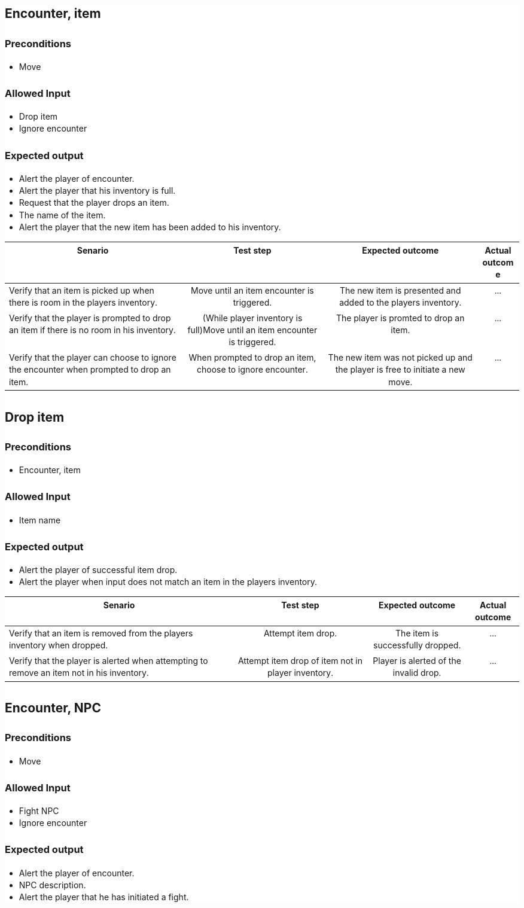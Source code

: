   ##  Encounter, item
  ### Preconditions
  * Move
  ### Allowed Input
  * Drop item
  * Ignore encounter
  ### Expected output
  * Alert the player of encounter.
  * Alert the player that his inventory is full.
  * Request that the player drops an item.
  * The name of the item.
  * Alert the player that the new item has been added to his inventory.

| Senario | Test step | Expected outcome | Actual outcome |
|---------|:---------:|:----------------:|:--------------:|
| Verify that an item is picked up when there is room in the players inventory. |  Move until an item encounter is triggered. | The new item is presented and added to the players inventory. | ... |
| Verify that the player is prompted to drop an item if there is no room in his inventory. |  (While player inventory is full)Move until an item encounter is triggered. | The player is promted to drop an item. | ... |
| Verify that the player can choose to ignore the encounter when prompted to drop an item. |  When prompted to drop an item, choose to ignore encounter. | The new item was not picked up and the player is free to initiate a new move. | ... |

  ##  Drop item
  ### Preconditions
  * Encounter, item
  ### Allowed Input
  * Item name
  ### Expected output
  * Alert the player of successful item drop.
  * Alert the player when input does not match an item in the players inventory.
  
| Senario | Test step | Expected outcome | Actual outcome |
|---------|:---------:|:----------------:|:--------------:|
| Verify that an item is removed from the players inventory when dropped. |  Attempt item drop. | The  item is successfully dropped. | ... |
| Verify that the player is alerted when attempting to remove an item not in his inventory. |  Attempt item drop of item not in player inventory. | Player is alerted of the invalid drop. | ... |

##  Encounter, NPC
  ### Preconditions
  * Move
  ### Allowed Input
  * Fight NPC
  * Ignore encounter
  ### Expected output
  * Alert the player of encounter.
  * NPC description.
  * Alert the player that he has initiated a fight.
  
